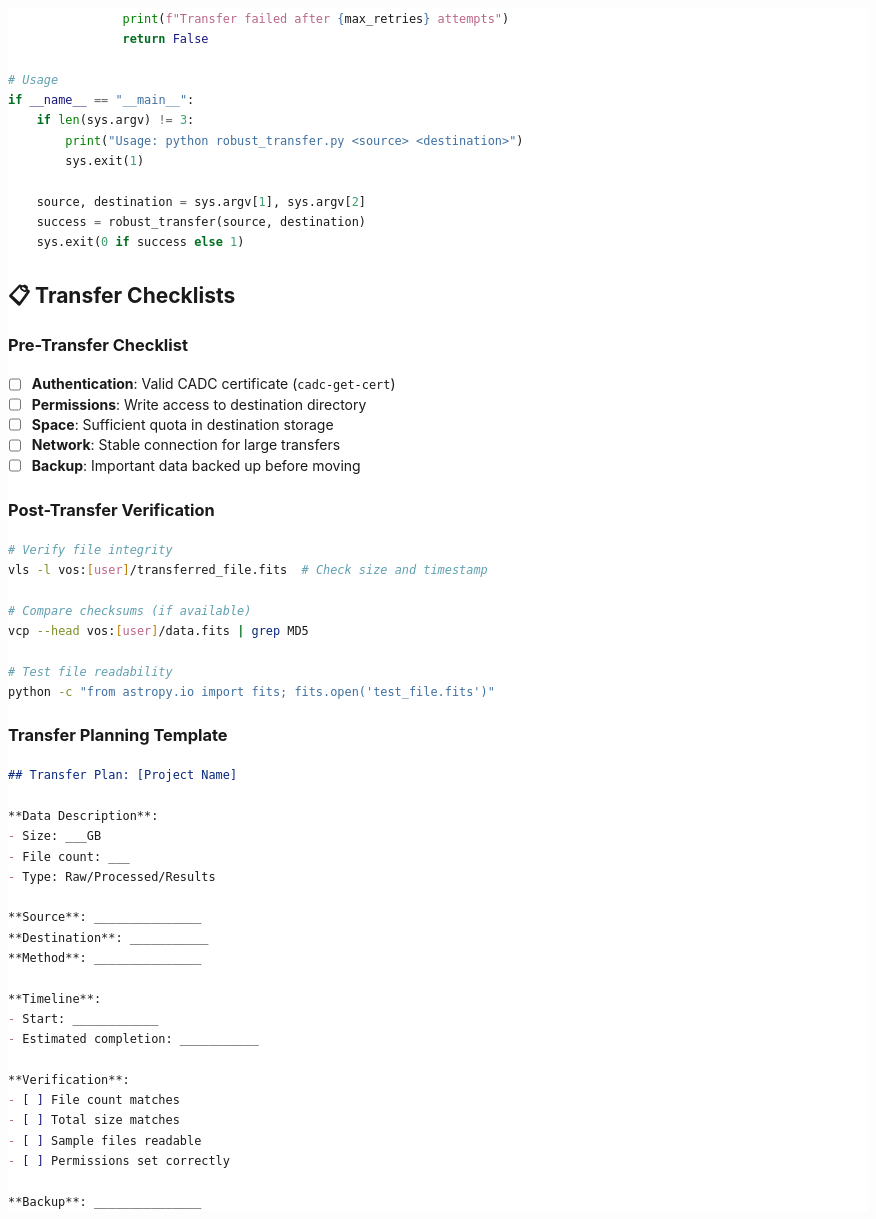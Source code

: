 ```python
                print(f"Transfer failed after {max_retries} attempts")
                return False

# Usage
if __name__ == "__main__":
    if len(sys.argv) != 3:
        print("Usage: python robust_transfer.py <source> <destination>")
        sys.exit(1)
    
    source, destination = sys.argv[1], sys.argv[2]
    success = robust_transfer(source, destination)
    sys.exit(0 if success else 1)
```

## 📋 Transfer Checklists

### Pre-Transfer Checklist

- [ ] **Authentication**: Valid CADC certificate (`cadc-get-cert`)
- [ ] **Permissions**: Write access to destination directory
- [ ] **Space**: Sufficient quota in destination storage
- [ ] **Network**: Stable connection for large transfers
- [ ] **Backup**: Important data backed up before moving

### Post-Transfer Verification

```bash
# Verify file integrity
vls -l vos:[user]/transferred_file.fits  # Check size and timestamp

# Compare checksums (if available)
vcp --head vos:[user]/data.fits | grep MD5

# Test file readability
python -c "from astropy.io import fits; fits.open('test_file.fits')"
```

### Transfer Planning Template

```markdown
## Transfer Plan: [Project Name]

**Data Description**: 
- Size: ___GB
- File count: ___
- Type: Raw/Processed/Results

**Source**: _______________
**Destination**: ___________
**Method**: _______________

**Timeline**:
- Start: ____________
- Estimated completion: ___________

**Verification**:
- [ ] File count matches
- [ ] Total size matches  
- [ ] Sample files readable
- [ ] Permissions set correctly

**Backup**: _______________
```
